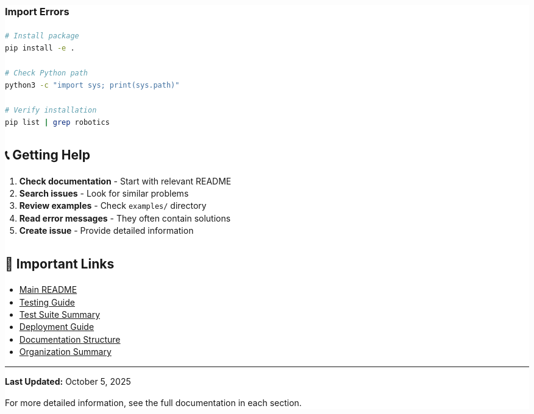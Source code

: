 ### Import Errors
```bash
# Install package
pip install -e .

# Check Python path
python3 -c "import sys; print(sys.path)"

# Verify installation
pip list | grep robotics
```

## 📞 Getting Help

1. **Check documentation** - Start with relevant README
2. **Search issues** - Look for similar problems
3. **Review examples** - Check `examples/` directory
4. **Read error messages** - They often contain solutions
5. **Create issue** - Provide detailed information

## 🔗 Important Links

- [Main README](../README.md)
- [Testing Guide](testing/README.md)
- [Test Suite Summary](testing/TEST_SUITE_SUMMARY.md)
- [Deployment Guide](../DEPLOYMENT.md)
- [Documentation Structure](STRUCTURE.md)
- [Organization Summary](../ORGANIZATION_SUMMARY.md)

---

**Last Updated:** October 5, 2025

For more detailed information, see the full documentation in each section.
